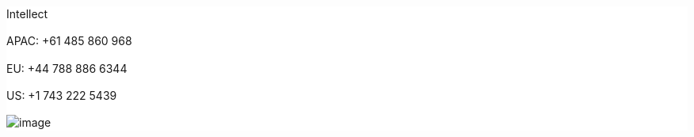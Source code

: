 Intellect</p><p>APAC: +61 485 860 968</p><p>EU: +44 788 886 6344</p><p>US: +1 743 222 5439</p>
![image](https://github.com/user-attachments/assets/3d2c22a1-3309-4fea-9f25-7c2b167c928c)
